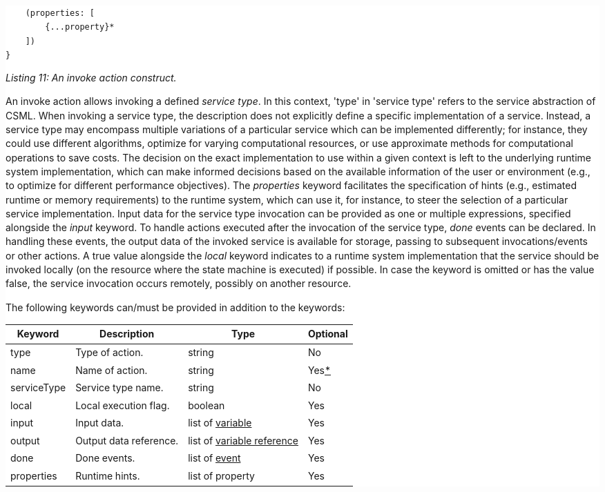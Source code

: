 ```
    (properties: [
        {...property}*
    ])
}
```

_Listing 11: An invoke action construct._

An invoke action allows invoking a defined _service type_. In this context, 'type' in 'service type' refers to
the service abstraction of CSML. When invoking a service type, the description does not explicitly define a
specific implementation of a service. Instead, a service type may encompass multiple variations of a
particular service which can be implemented differently; for instance, they could use different algorithms,
optimize for varying computational resources, or use approximate methods for computational operations to save
costs. The decision on the exact implementation to use within a given context is left to the underlying
runtime system implementation, which can make informed decisions based on the available information of the
user or environment (e.g., to optimize for different performance objectives). The _properties_ keyword
facilitates the specification of hints (e.g., estimated runtime or memory requirements) to the runtime system,
which can use it, for instance, to steer the selection of a particular service implementation. Input data for
the service type invocation can be provided as one or multiple expressions, specified alongside the _input_
keyword. To handle actions executed after the invocation of the service type, _done_ events can be declared.
In handling these events, the output data of the invoked service is available for storage, passing to
subsequent invocations/events or other actions. A true value alongside the _local_ keyword indicates to a
runtime system implementation that the service should be invoked locally (on the resource where the state
machine is executed) if possible. In case the keyword is omitted or has the value false, the service
invocation occurs remotely, possibly on another resource.

The following keywords can/must be provided in addition to the keywords:

| **Keyword** | **Description**        | **Type**                                          | **Optional**          |
| ----------- | ---------------------- |---------------------------------------------------| --------------------- |
| type        | Type of action.        | string                                            | No                    |
| name        | Name of action.        | string                                            | Yes[\*](#action-name) |
| serviceType | Service type name.     | string                                            | No                    |
| local       | Local execution flag.  | boolean                                           | Yes                   |
| input       | Input data.            | list of [variable](#variable)                     | Yes                   |
| output      | Output data reference. | list of [variable reference](#variable-reference) | Yes                   |
| done        | Done events.           | list of [event](#event)                           | Yes                   |
| properties  | Runtime hints.         | list of property                                  | Yes                   |

